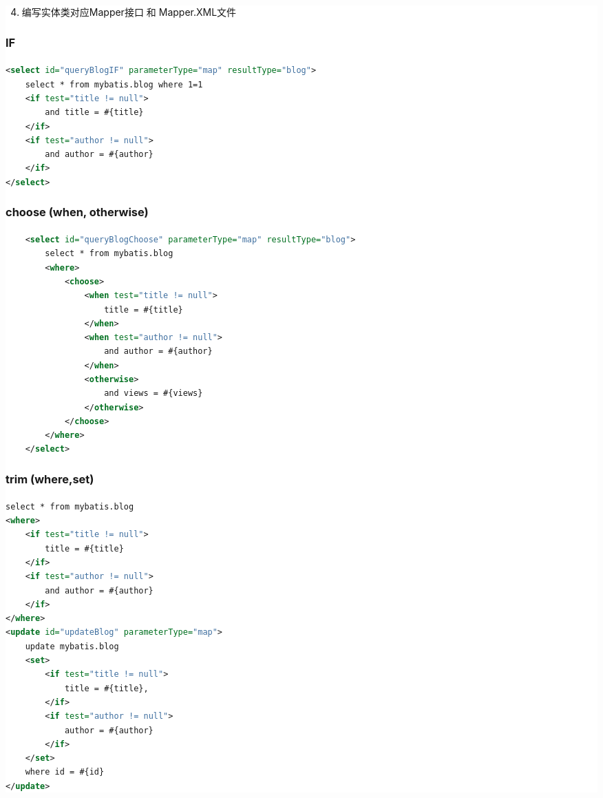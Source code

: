 4. 编写实体类对应Mapper接口 和 Mapper.XML文件

### IF

```xml
<select id="queryBlogIF" parameterType="map" resultType="blog">
    select * from mybatis.blog where 1=1
    <if test="title != null">
        and title = #{title}
    </if>
    <if test="author != null">
        and author = #{author}
    </if>
</select>
```

### choose (when, otherwise)

```xml
    <select id="queryBlogChoose" parameterType="map" resultType="blog">
        select * from mybatis.blog
        <where>
            <choose>
                <when test="title != null">
                    title = #{title}
                </when>
                <when test="author != null">
                    and author = #{author}
                </when>
                <otherwise>
                    and views = #{views}
                </otherwise>
            </choose>
        </where>
    </select>
```

### trim (where,set)

```xml
select * from mybatis.blog
<where>
    <if test="title != null">
        title = #{title}
    </if>
    <if test="author != null">
        and author = #{author}
    </if>
</where>
<update id="updateBlog" parameterType="map">
    update mybatis.blog
    <set>
        <if test="title != null">
            title = #{title},
        </if>
        <if test="author != null">
            author = #{author}
        </if>
    </set>
    where id = #{id}
</update>
```
